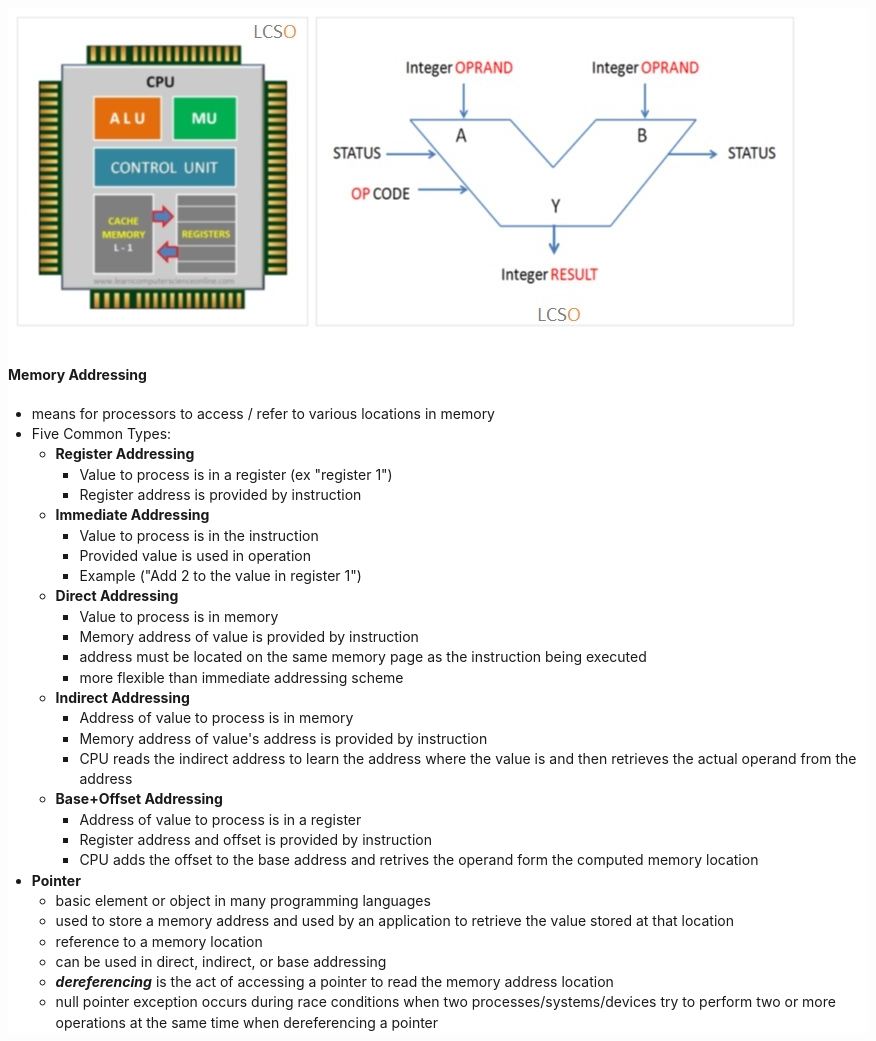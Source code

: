 ![ALU](./images/ALU.jpg)

#### Memory Addressing

* means for processors to access / refer to various locations in memory
* Five Common Types:
  * **Register Addressing**
    * Value to process is in a register (ex "register 1")
    * Register address is provided by instruction
  * **Immediate Addressing**
    * Value to process is in the instruction
    * Provided value is used in operation
    * Example ("Add 2 to the value in register 1")
  * **Direct Addressing**
    * Value to process is in memory
    * Memory address of value is provided by instruction
    * address must be located on the same memory page as the instruction being executed
    * more flexible than immediate addressing scheme
  * **Indirect Addressing**
    * Address of value to process is in memory
    * Memory address of value's address is provided by instruction
    * CPU reads the indirect address to learn the address where the value is and then retrieves the actual operand from the address
  * **Base+Offset Addressing**
    * Address of value to process is in a register
    * Register address and offset is provided by instruction
    * CPU adds the offset to the base address and retrives the operand form the computed memory location
* **Pointer**
  * basic element or object in many programming languages
  * used to store a memory address and used by an application to retrieve the value stored at that location
  * reference to a memory location
  * can be used in direct, indirect, or base addressing
  * **_dereferencing_** is the act of accessing a pointer to read the memory address location
  * null pointer exception occurs during race conditions when two processes/systems/devices try to perform two or more operations at the same time when dereferencing a pointer
